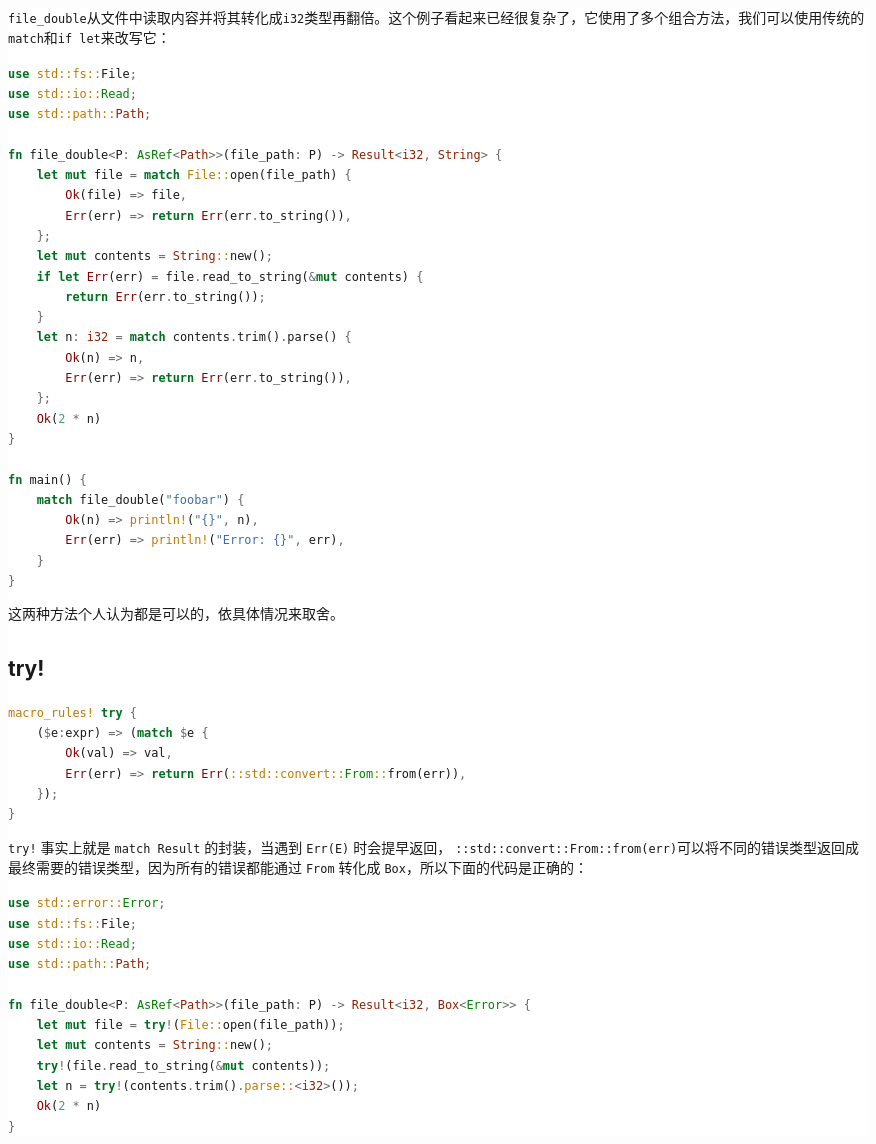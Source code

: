 ```rust
```

`file_double`从文件中读取内容并将其转化成`i32`类型再翻倍。这个例子看起来已经很复杂了，它使用了多个组合方法，我们可以使用传统的`match`和`if let`来改写它：

```rust
use std::fs::File;
use std::io::Read;
use std::path::Path;

fn file_double<P: AsRef<Path>>(file_path: P) -> Result<i32, String> {
    let mut file = match File::open(file_path) {
        Ok(file) => file,
        Err(err) => return Err(err.to_string()),
    };
    let mut contents = String::new();
    if let Err(err) = file.read_to_string(&mut contents) {
        return Err(err.to_string());
    }
    let n: i32 = match contents.trim().parse() {
        Ok(n) => n,
        Err(err) => return Err(err.to_string()),
    };
    Ok(2 * n)
}

fn main() {
    match file_double("foobar") {
        Ok(n) => println!("{}", n),
        Err(err) => println!("Error: {}", err),
    }
}
```

这两种方法个人认为都是可以的，依具体情况来取舍。

## try!

```rust
macro_rules! try {
    ($e:expr) => (match $e {
        Ok(val) => val,
        Err(err) => return Err(::std::convert::From::from(err)),
    });
}
```

`try!` 事实上就是 `match Result` 的封装，当遇到 `Err(E)` 时会提早返回， `::std::convert::From::from(err)`可以将不同的错误类型返回成最终需要的错误类型，因为所有的错误都能通过 `From` 转化成 `Box`，所以下面的代码是正确的：

```rust
use std::error::Error;
use std::fs::File;
use std::io::Read;
use std::path::Path;

fn file_double<P: AsRef<Path>>(file_path: P) -> Result<i32, Box<Error>> {
    let mut file = try!(File::open(file_path));
    let mut contents = String::new();
    try!(file.read_to_string(&mut contents));
    let n = try!(contents.trim().parse::<i32>());
    Ok(2 * n)
}
```
